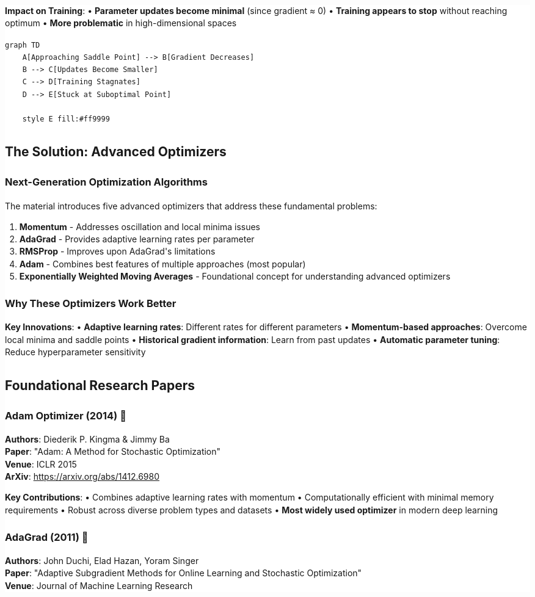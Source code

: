 **Impact on Training**:
• **Parameter updates become minimal** (since gradient ≈ 0)
• **Training appears to stop** without reaching optimum
• **More problematic** in high-dimensional spaces

```mermaid
graph TD
    A[Approaching Saddle Point] --> B[Gradient Decreases]
    B --> C[Updates Become Smaller]
    C --> D[Training Stagnates]
    D --> E[Stuck at Suboptimal Point]
    
    style E fill:#ff9999
```

## The Solution: Advanced Optimizers

### Next-Generation Optimization Algorithms

The material introduces five advanced optimizers that address these fundamental problems:

1. **Momentum** - Addresses oscillation and local minima issues
2. **AdaGrad** - Provides adaptive learning rates per parameter
3. **RMSProp** - Improves upon AdaGrad's limitations
4. **Adam** - Combines best features of multiple approaches (most popular)
5. **Exponentially Weighted Moving Averages** - Foundational concept for understanding advanced optimizers

### Why These Optimizers Work Better

**Key Innovations**:
• **Adaptive learning rates**: Different rates for different parameters
• **Momentum-based approaches**: Overcome local minima and saddle points
• **Historical gradient information**: Learn from past updates
• **Automatic parameter tuning**: Reduce hyperparameter sensitivity

## Foundational Research Papers

### **Adam Optimizer (2014)** 📄
**Authors**: Diederik P. Kingma & Jimmy Ba  
**Paper**: "Adam: A Method for Stochastic Optimization"  
**Venue**: ICLR 2015  
**ArXiv**: https://arxiv.org/abs/1412.6980

**Key Contributions**:
• Combines adaptive learning rates with momentum
• Computationally efficient with minimal memory requirements
• Robust across diverse problem types and datasets
• **Most widely used optimizer** in modern deep learning

### **AdaGrad (2011)** 📄
**Authors**: John Duchi, Elad Hazan, Yoram Singer  
**Paper**: "Adaptive Subgradient Methods for Online Learning and Stochastic Optimization"  
**Venue**: Journal of Machine Learning Research  
